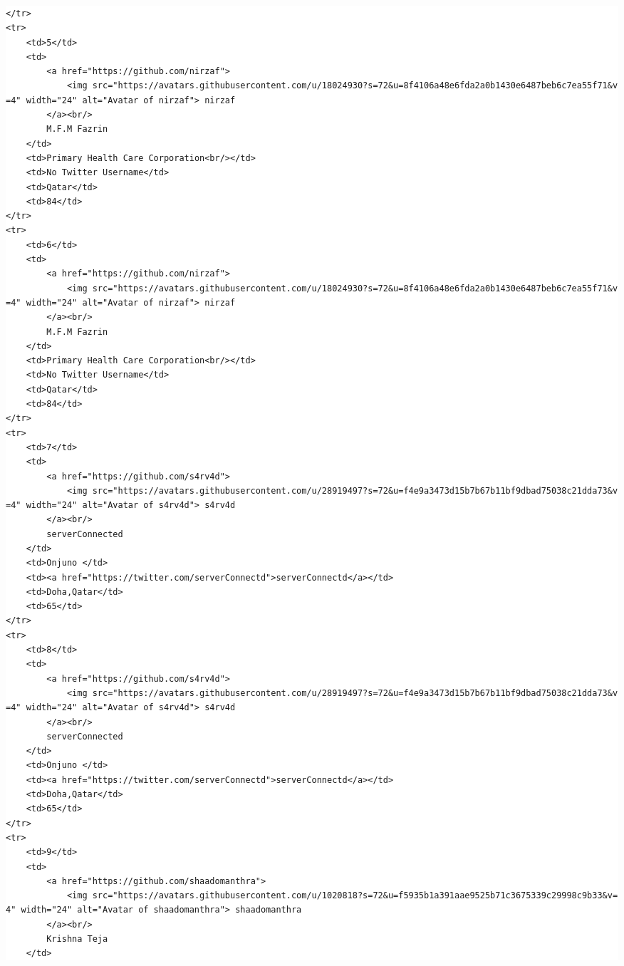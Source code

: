 	</tr>
	<tr>
		<td>5</td>
		<td>
			<a href="https://github.com/nirzaf">
				<img src="https://avatars.githubusercontent.com/u/18024930?s=72&u=8f4106a48e6fda2a0b1430e6487beb6c7ea55f71&v=4" width="24" alt="Avatar of nirzaf"> nirzaf
			</a><br/>
			M.F.M Fazrin
		</td>
		<td>Primary Health Care Corporation<br/></td>
		<td>No Twitter Username</td>
		<td>Qatar</td>
		<td>84</td>
	</tr>
	<tr>
		<td>6</td>
		<td>
			<a href="https://github.com/nirzaf">
				<img src="https://avatars.githubusercontent.com/u/18024930?s=72&u=8f4106a48e6fda2a0b1430e6487beb6c7ea55f71&v=4" width="24" alt="Avatar of nirzaf"> nirzaf
			</a><br/>
			M.F.M Fazrin
		</td>
		<td>Primary Health Care Corporation<br/></td>
		<td>No Twitter Username</td>
		<td>Qatar</td>
		<td>84</td>
	</tr>
	<tr>
		<td>7</td>
		<td>
			<a href="https://github.com/s4rv4d">
				<img src="https://avatars.githubusercontent.com/u/28919497?s=72&u=f4e9a3473d15b7b67b11bf9dbad75038c21dda73&v=4" width="24" alt="Avatar of s4rv4d"> s4rv4d
			</a><br/>
			serverConnected
		</td>
		<td>Onjuno </td>
		<td><a href="https://twitter.com/serverConnectd">serverConnectd</a></td>
		<td>Doha,Qatar</td>
		<td>65</td>
	</tr>
	<tr>
		<td>8</td>
		<td>
			<a href="https://github.com/s4rv4d">
				<img src="https://avatars.githubusercontent.com/u/28919497?s=72&u=f4e9a3473d15b7b67b11bf9dbad75038c21dda73&v=4" width="24" alt="Avatar of s4rv4d"> s4rv4d
			</a><br/>
			serverConnected
		</td>
		<td>Onjuno </td>
		<td><a href="https://twitter.com/serverConnectd">serverConnectd</a></td>
		<td>Doha,Qatar</td>
		<td>65</td>
	</tr>
	<tr>
		<td>9</td>
		<td>
			<a href="https://github.com/shaadomanthra">
				<img src="https://avatars.githubusercontent.com/u/1020818?s=72&u=f5935b1a391aae9525b71c3675339c29998c9b33&v=4" width="24" alt="Avatar of shaadomanthra"> shaadomanthra
			</a><br/>
			Krishna Teja
		</td>